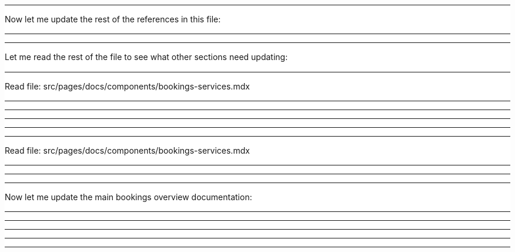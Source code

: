 


---

Now let me update the rest of the references in this file:

---



---

Let me read the rest of the file to see what other sections need updating:

---

Read file: src/pages/docs/components/bookings-services.mdx

---



---



---



---



---

Read file: src/pages/docs/components/bookings-services.mdx

---



---



---

Now let me update the main bookings overview documentation:

---



---



---



---



---
